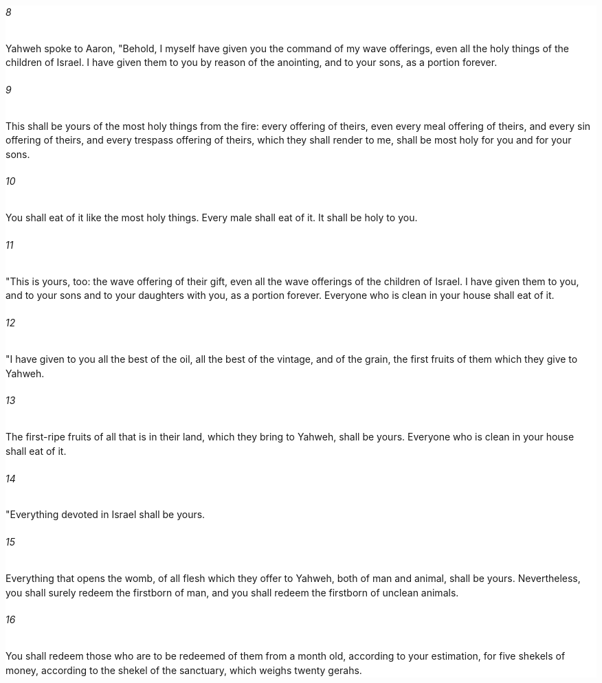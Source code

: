 

###### 8 

Yahweh spoke to Aaron, "Behold, I myself have given you the command of my wave offerings, even all the holy things of the children of Israel. I have given them to you by reason of the anointing, and to your sons, as a portion forever. 



###### 9 

This shall be yours of the most holy things from the fire: every offering of theirs, even every meal offering of theirs, and every sin offering of theirs, and every trespass offering of theirs, which they shall render to me, shall be most holy for you and for your sons. 



###### 10 

You shall eat of it like the most holy things. Every male shall eat of it. It shall be holy to you. 



###### 11 

"This is yours, too: the wave offering of their gift, even all the wave offerings of the children of Israel. I have given them to you, and to your sons and to your daughters with you, as a portion forever. Everyone who is clean in your house shall eat of it. 



###### 12 

"I have given to you all the best of the oil, all the best of the vintage, and of the grain, the first fruits of them which they give to Yahweh. 



###### 13 

The first-ripe fruits of all that is in their land, which they bring to Yahweh, shall be yours. Everyone who is clean in your house shall eat of it. 



###### 14 

"Everything devoted in Israel shall be yours. 



###### 15 

Everything that opens the womb, of all flesh which they offer to Yahweh, both of man and animal, shall be yours. Nevertheless, you shall surely redeem the firstborn of man, and you shall redeem the firstborn of unclean animals. 



###### 16 

You shall redeem those who are to be redeemed of them from a month old, according to your estimation, for five shekels of money, according to the shekel of the sanctuary, which weighs twenty gerahs. 
